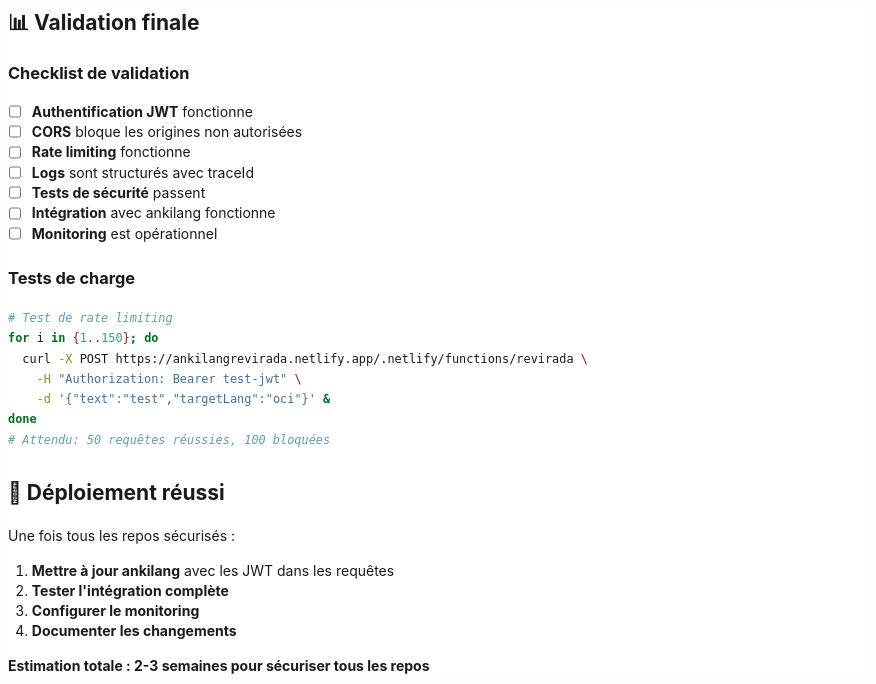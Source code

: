 ## 📊 Validation finale

### Checklist de validation
- [ ] **Authentification JWT** fonctionne
- [ ] **CORS** bloque les origines non autorisées
- [ ] **Rate limiting** fonctionne
- [ ] **Logs** sont structurés avec traceId
- [ ] **Tests de sécurité** passent
- [ ] **Intégration** avec ankilang fonctionne
- [ ] **Monitoring** est opérationnel

### Tests de charge
```bash
# Test de rate limiting
for i in {1..150}; do
  curl -X POST https://ankilangrevirada.netlify.app/.netlify/functions/revirada \
    -H "Authorization: Bearer test-jwt" \
    -d '{"text":"test","targetLang":"oci"}' &
done
# Attendu: 50 requêtes réussies, 100 bloquées
```

## 🎉 Déploiement réussi

Une fois tous les repos sécurisés :
1. **Mettre à jour ankilang** avec les JWT dans les requêtes
2. **Tester l'intégration complète**
3. **Configurer le monitoring**
4. **Documenter les changements**

**Estimation totale : 2-3 semaines pour sécuriser tous les repos**
